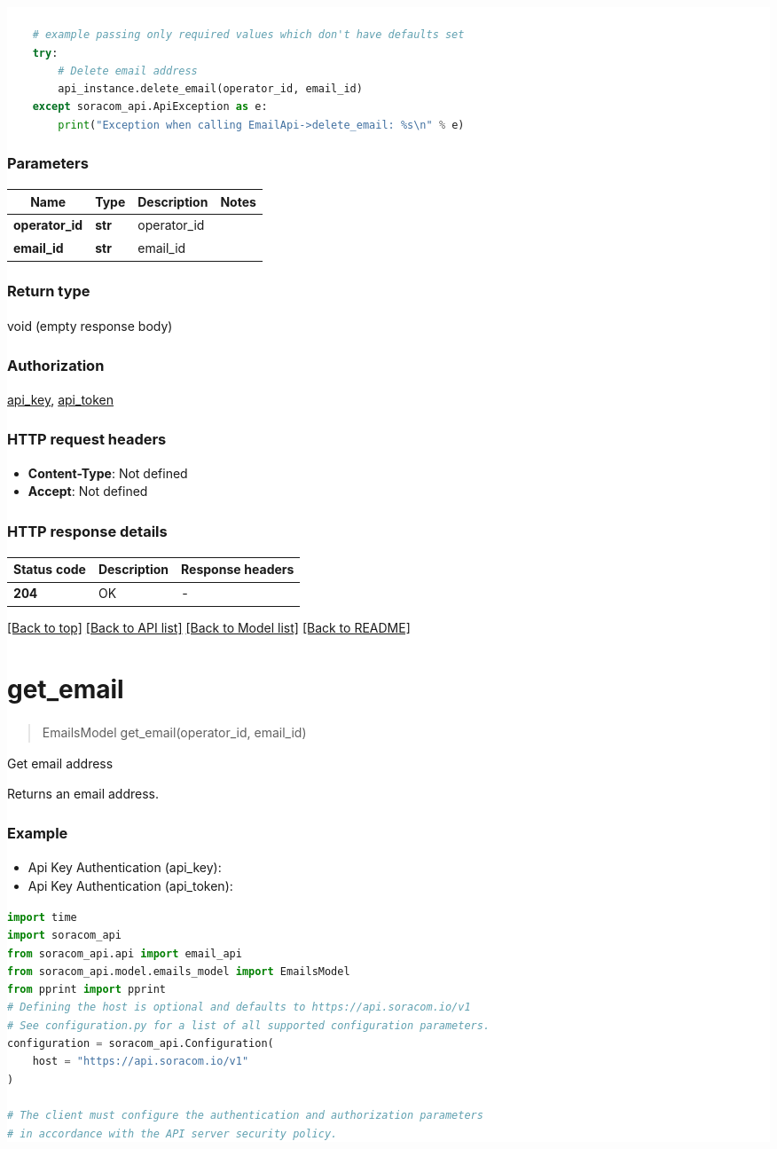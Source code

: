 ```python

    # example passing only required values which don't have defaults set
    try:
        # Delete email address
        api_instance.delete_email(operator_id, email_id)
    except soracom_api.ApiException as e:
        print("Exception when calling EmailApi->delete_email: %s\n" % e)
```


### Parameters

Name | Type | Description  | Notes
------------- | ------------- | ------------- | -------------
 **operator_id** | **str**| operator_id |
 **email_id** | **str**| email_id |

### Return type

void (empty response body)

### Authorization

[api_key](../README.md#api_key), [api_token](../README.md#api_token)

### HTTP request headers

 - **Content-Type**: Not defined
 - **Accept**: Not defined


### HTTP response details

| Status code | Description | Response headers |
|-------------|-------------|------------------|
**204** | OK |  -  |

[[Back to top]](#) [[Back to API list]](../README.md#documentation-for-api-endpoints) [[Back to Model list]](../README.md#documentation-for-models) [[Back to README]](../README.md)

# **get_email**
> EmailsModel get_email(operator_id, email_id)

Get email address

Returns an email address.

### Example

* Api Key Authentication (api_key):
* Api Key Authentication (api_token):

```python
import time
import soracom_api
from soracom_api.api import email_api
from soracom_api.model.emails_model import EmailsModel
from pprint import pprint
# Defining the host is optional and defaults to https://api.soracom.io/v1
# See configuration.py for a list of all supported configuration parameters.
configuration = soracom_api.Configuration(
    host = "https://api.soracom.io/v1"
)

# The client must configure the authentication and authorization parameters
# in accordance with the API server security policy.
```